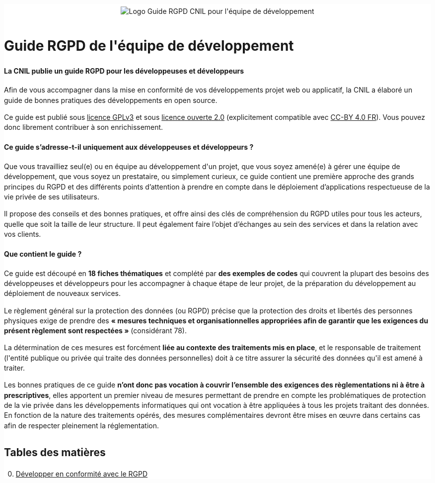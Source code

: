 <p align="center"><img src="https://github.com/LINCnil/Guide-RGPD-du-developpeur/raw/main/templates/BANNIERE.JPG" width="100%" align="middle" alt="Logo Guide RGPD CNIL pour l'équipe de développement"></p>


# Guide RGPD de l'équipe de développement
#### La CNIL publie un guide RGPD pour les développeuses et développeurs

Afin de vous accompagner dans la mise en conformité de vos développements projet web ou applicatif, la CNIL a élaboré un guide de bonnes pratiques des développements en open source.

Ce guide est publié sous [licence GPLv3](https://www.gnu.org/licenses/gpl-3.0.html) et sous [licence ouverte 2.0](https://www.etalab.gouv.fr/wp-content/uploads/2017/04/ETALAB-Licence-Ouverte-v2.0.pdf) (explicitement compatible avec [CC-BY 4.0 FR](https://creativecommons.org/licenses/by/4.0/deed.fr)). Vous pouvez donc librement contribuer à son enrichissement.

#### Ce guide s’adresse-t-il uniquement aux développeuses et développeurs ?

Que vous travailliez seul(e) ou en équipe au développement d'un projet, que vous soyez amené(e) à gérer une équipe de développement, que vous soyez un prestataire, ou simplement curieux, ce guide contient une première approche des grands principes du RGPD et des différents points d’attention à prendre en compte dans le déploiement d’applications respectueuse de la vie privée de ses utilisateurs.

Il propose des conseils et des bonnes pratiques, et offre ainsi des clés de compréhension du RGPD utiles pour tous les acteurs, quelle que soit la taille de leur structure. Il peut également faire l’objet d’échanges au sein des services et dans la relation avec vos clients.

#### Que contient le guide ?

Ce guide est découpé en **18 fiches thématiques** et complété par **des exemples de codes** qui couvrent la plupart des besoins des développeuses et développeurs pour les accompagner à chaque étape de leur projet, de la préparation du développement au déploiement de nouveaux services.

Le règlement général sur la protection des données (ou RGPD) précise que la protection des droits et libertés des personnes physiques exige de prendre des **« mesures techniques et organisationnelles appropriées afin de garantir que les exigences du présent règlement sont respectées »** (considérant 78).

La détermination de ces mesures est forcément **liée au contexte des traitements mis en place**, et le responsable de traitement (l'entité publique ou privée qui traite des données personnelles) doit à ce titre assurer la sécurité des données qu'il est amené à traiter.

Les bonnes pratiques de ce guide **n’ont donc pas vocation à couvrir l’ensemble des exigences des règlementations ni à être à prescriptives**, elles apportent un premier niveau de mesures permettant de prendre en compte les problématiques de protection de la vie privée dans les développements informatiques qui ont vocation à être appliquées à tous les projets traitant des données. En fonction de la nature des traitements opérés, des mesures complémentaires devront être mises en œuvre dans certains cas afin de respecter pleinement la réglementation.

## Tables des matières

0. [Développer en conformité avec le RGPD](#Fiche_n°0%c2%a0:_Développer_en_conformité_avec_le_RGPD)
